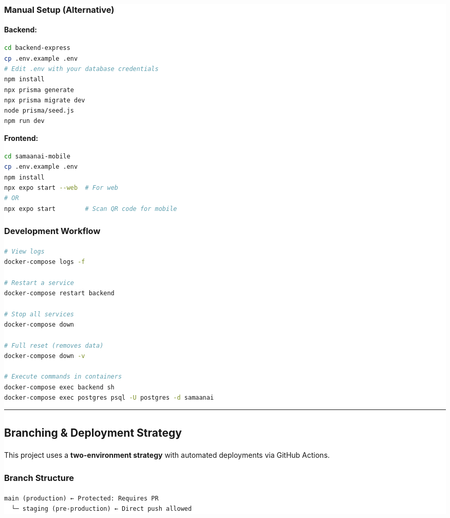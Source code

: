 ### Manual Setup (Alternative)

**Backend:**
```bash
cd backend-express
cp .env.example .env
# Edit .env with your database credentials
npm install
npx prisma generate
npx prisma migrate dev
node prisma/seed.js
npm run dev
```

**Frontend:**
```bash
cd samaanai-mobile
cp .env.example .env
npm install
npx expo start --web  # For web
# OR
npx expo start        # Scan QR code for mobile
```

### Development Workflow

```bash
# View logs
docker-compose logs -f

# Restart a service
docker-compose restart backend

# Stop all services
docker-compose down

# Full reset (removes data)
docker-compose down -v

# Execute commands in containers
docker-compose exec backend sh
docker-compose exec postgres psql -U postgres -d samaanai
```

---

## Branching & Deployment Strategy

This project uses a **two-environment strategy** with automated deployments via GitHub Actions.

### Branch Structure

```
main (production) ← Protected: Requires PR
  └─ staging (pre-production) ← Direct push allowed
```

